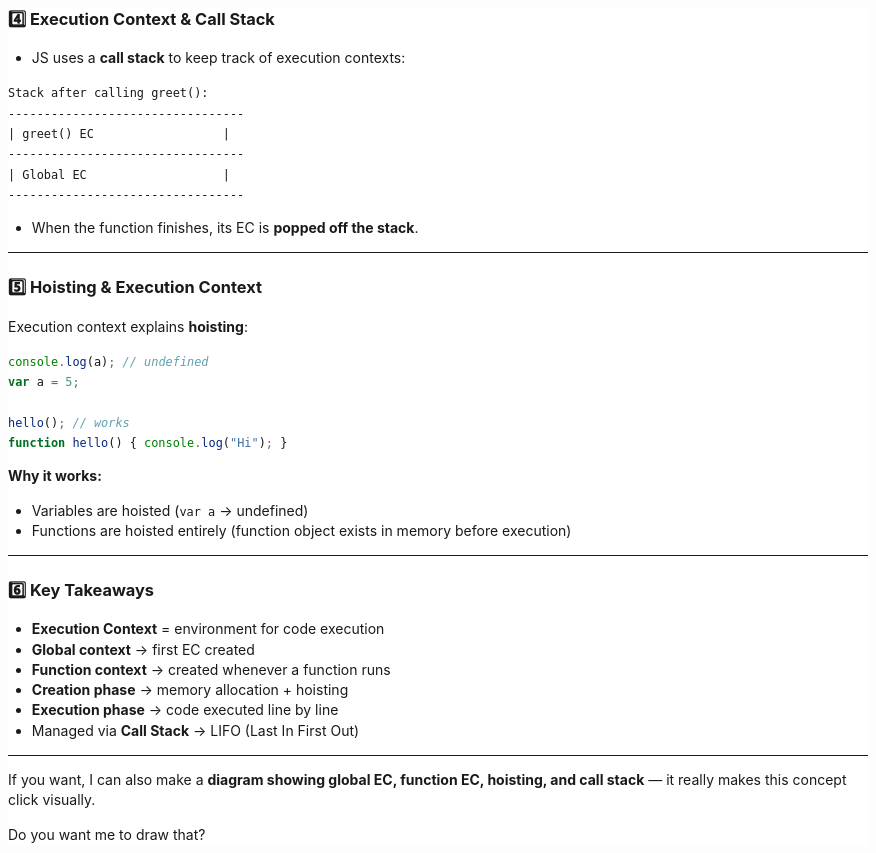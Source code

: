 
### 4️⃣ Execution Context & Call Stack

* JS uses a **call stack** to keep track of execution contexts:

```text
Stack after calling greet():
---------------------------------
| greet() EC                  |
---------------------------------
| Global EC                   |
---------------------------------
```

* When the function finishes, its EC is **popped off the stack**.

---

### 5️⃣ Hoisting & Execution Context

Execution context explains **hoisting**:

```javascript
console.log(a); // undefined
var a = 5;

hello(); // works
function hello() { console.log("Hi"); }
```

**Why it works:**

* Variables are hoisted (`var a` → undefined)
* Functions are hoisted entirely (function object exists in memory before execution)

---

### 6️⃣ Key Takeaways

* **Execution Context** = environment for code execution
* **Global context** → first EC created
* **Function context** → created whenever a function runs
* **Creation phase** → memory allocation + hoisting
* **Execution phase** → code executed line by line
* Managed via **Call Stack** → LIFO (Last In First Out)

---

If you want, I can also make a **diagram showing global EC, function EC, hoisting, and call stack** — it really makes this concept click visually.

Do you want me to draw that?




